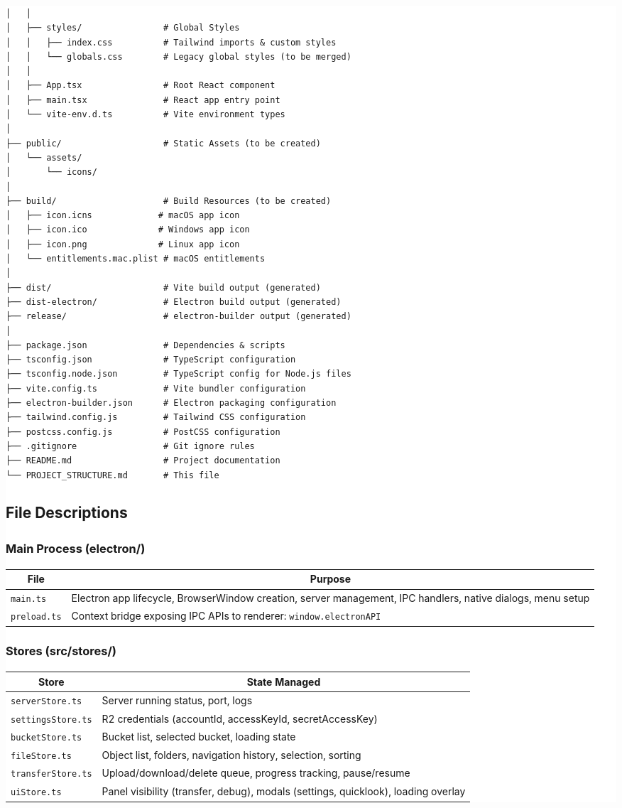 ```
│   │
│   ├── styles/                # Global Styles
│   │   ├── index.css          # Tailwind imports & custom styles
│   │   └── globals.css        # Legacy global styles (to be merged)
│   │
│   ├── App.tsx                # Root React component
│   ├── main.tsx               # React app entry point
│   └── vite-env.d.ts          # Vite environment types
│
├── public/                    # Static Assets (to be created)
│   └── assets/
│       └── icons/
│
├── build/                     # Build Resources (to be created)
│   ├── icon.icns             # macOS app icon
│   ├── icon.ico              # Windows app icon
│   ├── icon.png              # Linux app icon
│   └── entitlements.mac.plist # macOS entitlements
│
├── dist/                      # Vite build output (generated)
├── dist-electron/             # Electron build output (generated)
├── release/                   # electron-builder output (generated)
│
├── package.json               # Dependencies & scripts
├── tsconfig.json              # TypeScript configuration
├── tsconfig.node.json         # TypeScript config for Node.js files
├── vite.config.ts             # Vite bundler configuration
├── electron-builder.json      # Electron packaging configuration
├── tailwind.config.js         # Tailwind CSS configuration
├── postcss.config.js          # PostCSS configuration
├── .gitignore                 # Git ignore rules
├── README.md                  # Project documentation
└── PROJECT_STRUCTURE.md       # This file
```

## File Descriptions

### Main Process (electron/)

| File | Purpose |
|------|---------|
| `main.ts` | Electron app lifecycle, BrowserWindow creation, server management, IPC handlers, native dialogs, menu setup |
| `preload.ts` | Context bridge exposing IPC APIs to renderer: `window.electronAPI` |

### Stores (src/stores/)

| Store | State Managed |
|-------|---------------|
| `serverStore.ts` | Server running status, port, logs |
| `settingsStore.ts` | R2 credentials (accountId, accessKeyId, secretAccessKey) |
| `bucketStore.ts` | Bucket list, selected bucket, loading state |
| `fileStore.ts` | Object list, folders, navigation history, selection, sorting |
| `transferStore.ts` | Upload/download/delete queue, progress tracking, pause/resume |
| `uiStore.ts` | Panel visibility (transfer, debug), modals (settings, quicklook), loading overlay |
